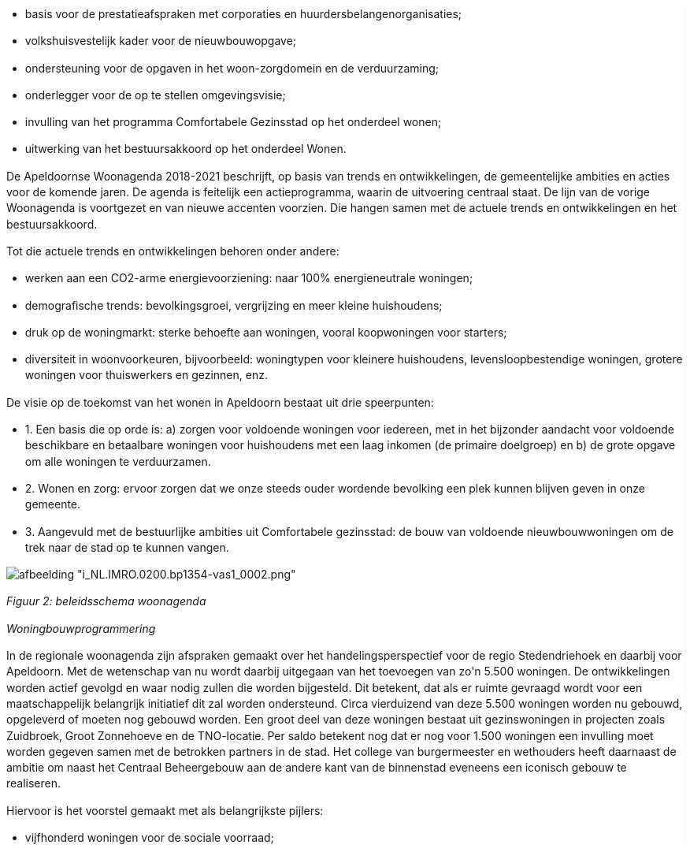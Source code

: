 * basis voor de prestatieafspraken met corporaties en huurdersbelangenorganisaties;

* volkshuisvestelijk kader voor de nieuwbouwopgave;

* ondersteuning voor de opgaven in het woon\-zorgdomein en de verduurzaming;

* onderlegger voor de op te stellen omgevingsvisie;

* invulling van het programma Comfortabele Gezinsstad op het onderdeel wonen;

* uitwerking van het bestuursakkoord op het onderdeel Wonen.

De Apeldoornse Woonagenda 2018\-2021 beschrijft, op basis van trends en ontwikkelingen, de gemeentelijke ambities en acties voor de komende jaren. De agenda is feitelijk een actieprogramma, waarin de uitvoering centraal staat. De lijn van de vorige Woonagenda is voortgezet en van nieuwe accenten voorzien. Die hangen samen met de actuele trends en ontwikkelingen en het bestuursakkoord.

Tot die actuele trends en ontwikkelingen behoren onder andere:

* werken aan een CO2\-arme energievoorziening: naar 100% energieneutrale woningen;

* demografische trends: bevolkingsgroei, vergrijzing en meer kleine huishoudens;

* druk op de woningmarkt: sterke behoefte aan woningen, vooral koopwoningen voor starters;

* diversiteit in woonvoorkeuren, bijvoorbeeld: woningtypen voor kleinere huishoudens, levensloopbestendige woningen, grotere woningen voor thuiswerkers en gezinnen, enz.

De visie op de toekomst van het wonen in Apeldoorn bestaat uit drie speerpunten:

* 1\. Een basis die op orde is: a) zorgen voor voldoende woningen voor iedereen, met in het bijzonder aandacht voor voldoende beschikbare en betaalbare woningen voor huishoudens met een laag inkomen (de primaire doelgroep) en b) de grote opgave om alle woningen te verduurzamen.

* 2\. Wonen en zorg: ervoor zorgen dat we onze steeds ouder wordende bevolking een plek kunnen blijven geven in onze gemeente.

* 3\. Aangevuld met de bestuurlijke ambities uit Comfortabele gezinsstad: de bouw van voldoende nieuwbouwwoningen om de trek naar de stad op te kunnen vangen.

![afbeelding "i_NL.IMRO.0200.bp1354-vas1_0002.png"](i_NL.IMRO.0200.bp1354-vas1_0002.png)

*Figuur 2: beleidsschema woonagenda*

*Woningbouwprogrammering*

In de regionale woonagenda zijn afspraken gemaakt over het handelingsperspectief voor de regio Stedendriehoek en daarbij voor Apeldoorn. Met de wetenschap van nu wordt daarbij uitgegaan van het toevoegen van zo'n 5\.500 woningen. De ontwikkelingen worden actief gevolgd en waar nodig zullen die worden bijgesteld. Dit betekent, dat als er ruimte gevraagd wordt voor een maatschappelijk belangrijk initiatief dit zal worden ondersteund. Circa vierduizend van deze 5\.500 woningen worden nu gebouwd, opgeleverd of moeten nog gebouwd worden. Een groot deel van deze woningen bestaat uit gezinswoningen in projecten zoals Zuidbroek, Groot Zonnehoeve en de TNO\-locatie. Per saldo betekent nog dat er nog voor 1\.500 woningen een invulling moet worden gegeven samen met de betrokken partners in de stad. Het college van burgermeester en wethouders heeft daarnaast de ambitie om naast het Centraal Beheergebouw aan de andere kant van de binnenstad eveneens een iconisch gebouw te realiseren.

Hiervoor is het voorstel gemaakt met als belangrijkste pijlers:

* vijfhonderd woningen voor de sociale voorraad;
